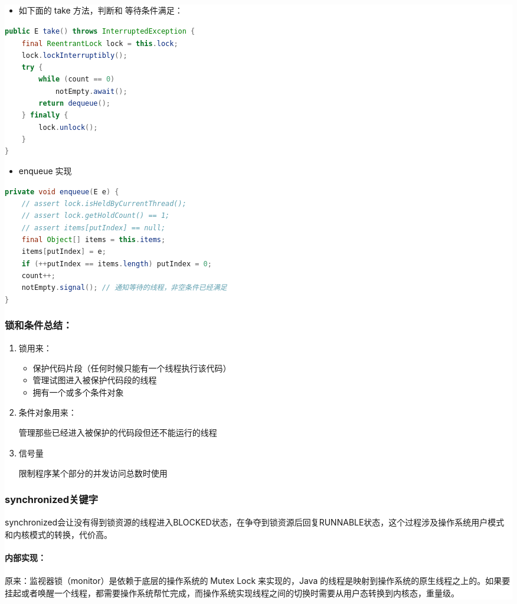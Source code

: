 - 如下面的 take 方法，判断和 等待条件满足：

```java
public E take() throws InterruptedException { 
    final ReentrantLock lock = this.lock; 
    lock.lockInterruptibly();   
    try {       
        while (count == 0)       
            notEmpty.await();   
        return dequeue();     
    } finally {       
        lock.unlock(); 
    } 
}
```

- enqueue 实现

```java
private void enqueue(E e) {  
    // assert lock.isHeldByCurrentThread();   
    // assert lock.getHoldCount() == 1;    
    // assert items[putIndex] == null;   
    final Object[] items = this.items;   
    items[putIndex] = e;   
    if (++putIndex == items.length) putIndex = 0; 
    count++;    
    notEmpty.signal(); // 通知等待的线程，非空条件已经满足 
}
```



### 锁和条件总结：

1. 锁用来：

   - 保护代码片段（任何时候只能有一个线程执行该代码）
   - 管理试图进入被保护代码段的线程
   - 拥有一个或多个条件对象

2. 条件对象用来：

   管理那些已经进入被保护的代码段但还不能运行的线程

3. 信号量

   限制程序某个部分的并发访问总数时使用

### synchronized关键字

synchronized会让没有得到锁资源的线程进入BLOCKED状态，在争夺到锁资源后回复RUNNABLE状态，这个过程涉及操作系统用户模式和内核模式的转换，代价高。

#### 内部实现：

原来：监视器锁（monitor）是依赖于底层的操作系统的 Mutex Lock 来实现的，Java 的线程是映射到操作系统的原生线程之上的。如果要挂起或者唤醒一个线程，都需要操作系统帮忙完成，而操作系统实现线程之间的切换时需要从用户态转换到内核态，重量级。
